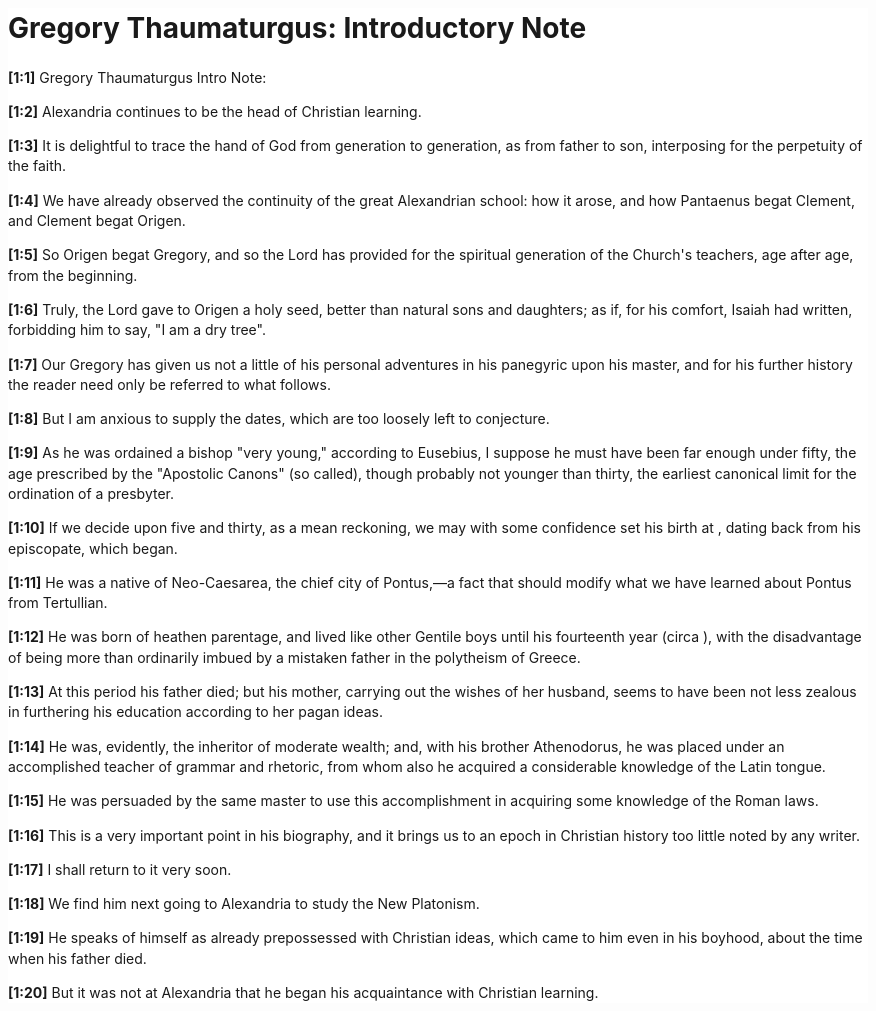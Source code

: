 # Gregory Thaumaturgus: Introductory Note

**[1:1]** Gregory Thaumaturgus Intro Note:

**[1:2]** Alexandria continues to be the head of Christian learning.

**[1:3]** It is delightful to trace the hand of God from generation to generation, as from father to son, interposing for the perpetuity of the faith.

**[1:4]** We have already observed the continuity of the great Alexandrian school: how it arose, and how Pantaenus begat Clement, and Clement begat Origen.

**[1:5]** So Origen begat Gregory, and so the Lord has provided for the spiritual generation of the Church's teachers, age after age, from the beginning.

**[1:6]** Truly, the Lord gave to Origen a holy seed, better than natural sons and daughters; as if, for his comfort, Isaiah had written, forbidding him to say, "I am a dry tree".

**[1:7]** Our Gregory has given us not a little of his personal adventures in his panegyric upon his master, and for his further history the reader need only be referred to what follows.

**[1:8]** But I am anxious to supply the dates, which are too loosely left to conjecture.

**[1:9]** As he was ordained a bishop "very young," according to Eusebius, I suppose he must have been far enough under fifty, the age prescribed by the "Apostolic Canons" (so called), though probably not younger than thirty, the earliest canonical limit for the ordination of a presbyter.

**[1:10]** If we decide upon five and thirty, as a mean reckoning, we may with some confidence set his birth at  , dating back from his episcopate, which began.

**[1:11]** He was a native of Neo-Caesarea, the chief city of Pontus,—a fact that should modify what we have learned about Pontus from Tertullian.

**[1:12]** He was born of heathen parentage, and lived like other Gentile boys until his fourteenth year (circa  ), with the disadvantage of being more than ordinarily imbued by a mistaken father in the polytheism of Greece.

**[1:13]** At this period his father died; but his mother, carrying out the wishes of her husband, seems to have been not less zealous in furthering his education according to her pagan ideas.

**[1:14]** He was, evidently, the inheritor of moderate wealth; and, with his brother Athenodorus, he was placed under an accomplished teacher of grammar and rhetoric, from whom also he acquired a considerable knowledge of the Latin tongue.

**[1:15]** He was persuaded by the same master to use this accomplishment in acquiring some knowledge of the Roman laws.

**[1:16]** This is a very important point in his biography, and it brings us to an epoch in Christian history too little noted by any writer.

**[1:17]** I shall return to it very soon.

**[1:18]** We find him next going to Alexandria to study the New Platonism.

**[1:19]** He speaks of himself as already prepossessed with Christian ideas, which came to him even in his boyhood, about the time when his father died.

**[1:20]** But it was not at Alexandria that he began his acquaintance with Christian learning.
